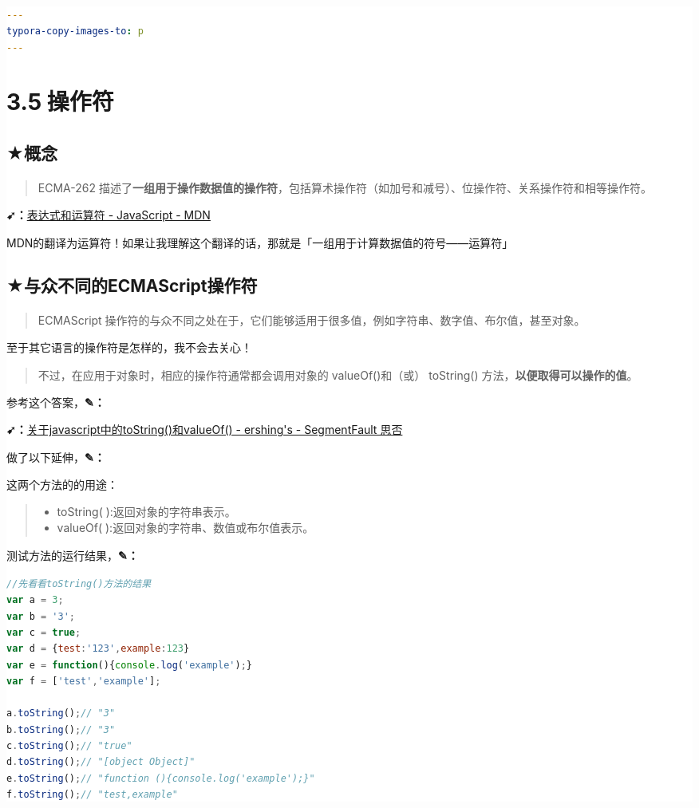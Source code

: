 ```yaml
---
typora-copy-images-to: p
---
```


# 3.5 操作符

## ★概念

> ECMA-262 描述了**一组用于操作数据值的操作符**，包括算术操作符（如加号和减号）、位操作符、关系操作符和相等操作符。

**➹：**[表达式和运算符 - JavaScript - MDN](https://developer.mozilla.org/zh-CN/docs/Web/JavaScript/Guide/Expressions_and_Operators)

MDN的翻译为运算符！如果让我理解这个翻译的话，那就是「一组用于计算数据值的符号——运算符」

## ★与众不同的ECMAScript操作符

> ECMAScript 操作符的与众不同之处在于，它们能够适用于很多值，例如字符串、数字值、布尔值，甚至对象。

至于其它语言的操作符是怎样的，我不会去关心！

> 不过，在应用于对象时，相应的操作符通常都会调用对象的 valueOf()和（或） toString() 方法，**以便取得可以操作的值**。

参考这个答案，**✎：**

**➹：**[关于javascript中的toString()和valueOf() - ershing's - SegmentFault 思否](https://segmentfault.com/a/1190000010824347)

做了以下延伸，**✎：**

这两个方法的的用途：

> - toString( ):返回对象的字符串表示。
> - valueOf( ):返回对象的字符串、数值或布尔值表示。

测试方法的运行结果，**✎：**

```js
//先看看toString()方法的结果
var a = 3;
var b = '3';
var c = true;
var d = {test:'123',example:123}
var e = function(){console.log('example');}
var f = ['test','example'];

a.toString();// "3"
b.toString();// "3"
c.toString();// "true"
d.toString();// "[object Object]"
e.toString();// "function (){console.log('example');}"
f.toString();// "test,example"
```
